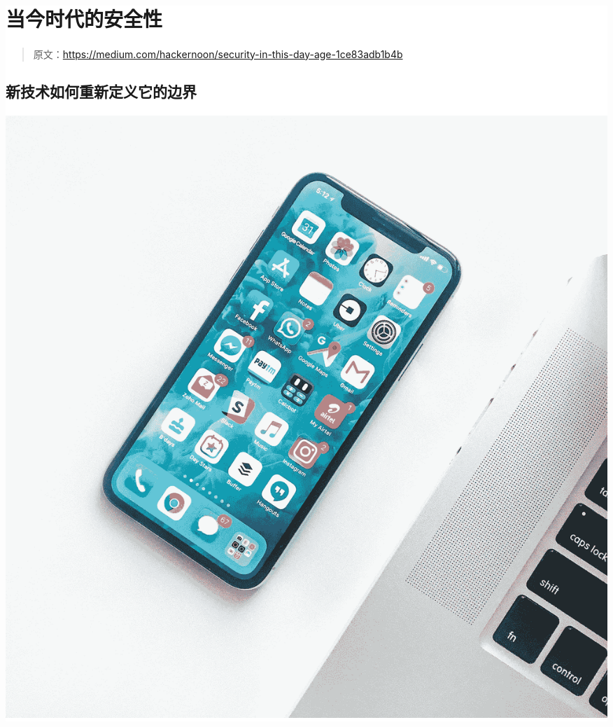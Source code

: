 # 当今时代的安全性

> 原文：<https://medium.com/hackernoon/security-in-this-day-age-1ce83adb1b4b>

## 新技术如何重新定义它的边界

![](img/af314ce8d37ade03f45b00ce5dab4c4f.png)
